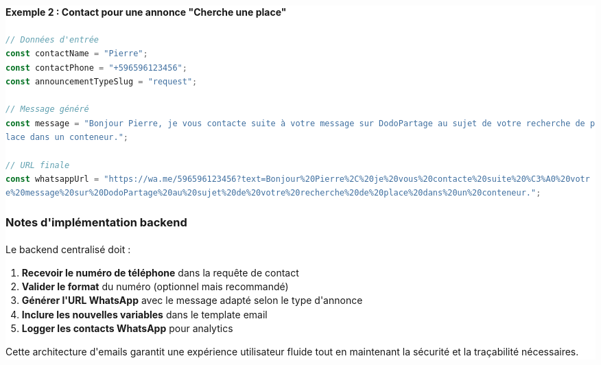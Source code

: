 #### Exemple 2 : Contact pour une annonce "Cherche une place"
```javascript
// Données d'entrée  
const contactName = "Pierre";
const contactPhone = "+596596123456";
const announcementTypeSlug = "request";

// Message généré
const message = "Bonjour Pierre, je vous contacte suite à votre message sur DodoPartage au sujet de votre recherche de place dans un conteneur.";

// URL finale
const whatsappUrl = "https://wa.me/596596123456?text=Bonjour%20Pierre%2C%20je%20vous%20contacte%20suite%20%C3%A0%20votre%20message%20sur%20DodoPartage%20au%20sujet%20de%20votre%20recherche%20de%20place%20dans%20un%20conteneur.";
```

### Notes d'implémentation backend

Le backend centralisé doit :

1. **Recevoir le numéro de téléphone** dans la requête de contact
2. **Valider le format** du numéro (optionnel mais recommandé)
3. **Générer l'URL WhatsApp** avec le message adapté selon le type d'annonce
4. **Inclure les nouvelles variables** dans le template email
5. **Logger les contacts WhatsApp** pour analytics

Cette architecture d'emails garantit une expérience utilisateur fluide tout en maintenant la sécurité et la traçabilité nécessaires. 